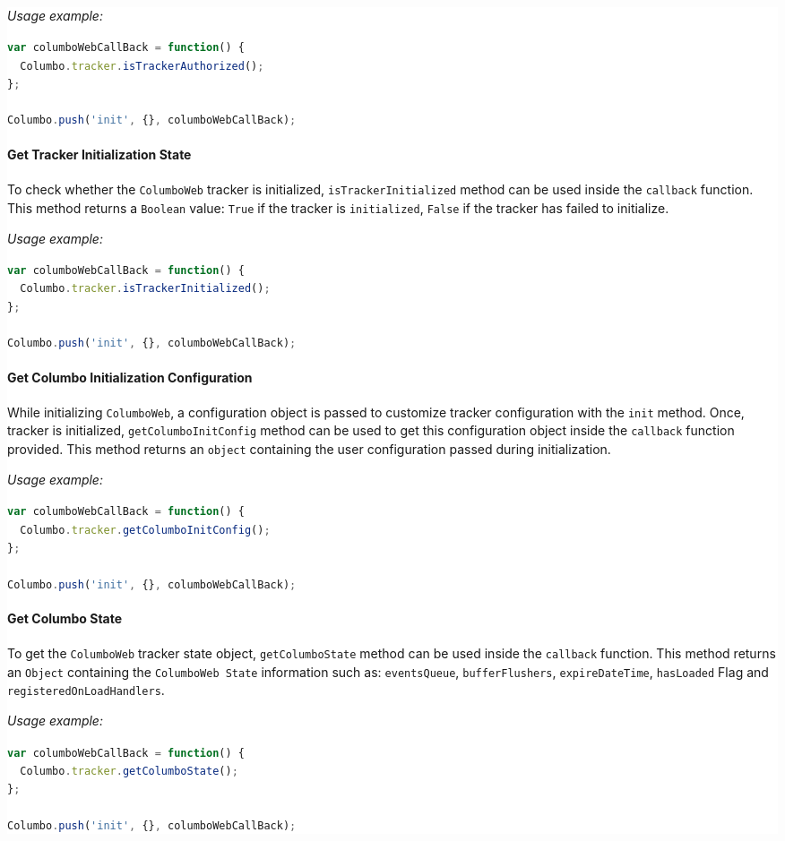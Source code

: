 *Usage example:*

```javascript
var columboWebCallBack = function() {
  Columbo.tracker.isTrackerAuthorized();
};

Columbo.push('init', {}, columboWebCallBack);
```

#### Get Tracker Initialization State

To check whether the `ColumboWeb` tracker is initialized, `isTrackerInitialized` method can be used inside the `callback` function. This method returns a `Boolean` value: `True` if the tracker is `initialized`, `False` if the tracker has failed to initialize.

*Usage example:*

```javascript
var columboWebCallBack = function() {
  Columbo.tracker.isTrackerInitialized();
};

Columbo.push('init', {}, columboWebCallBack);
```

#### Get Columbo Initialization Configuration

While initializing `ColumboWeb`, a configuration object is passed to customize tracker configuration with the `init` method. Once, tracker is initialized, `getColumboInitConfig` method can be used to get this configuration object inside the `callback` function provided. This method returns an `object` containing the user configuration passed during initialization.

*Usage example:*

```javascript
var columboWebCallBack = function() {
  Columbo.tracker.getColumboInitConfig();
};

Columbo.push('init', {}, columboWebCallBack);
```

#### Get Columbo State

To get the `ColumboWeb` tracker state object, `getColumboState` method can be used inside the `callback` function. This method returns an `Object` containing the `ColumboWeb State` information such as: `eventsQueue`, `bufferFlushers`, `expireDateTime`, `hasLoaded` Flag and `registeredOnLoadHandlers`.

*Usage example:*

```javascript
var columboWebCallBack = function() {
  Columbo.tracker.getColumboState();
};

Columbo.push('init', {}, columboWebCallBack);
```
